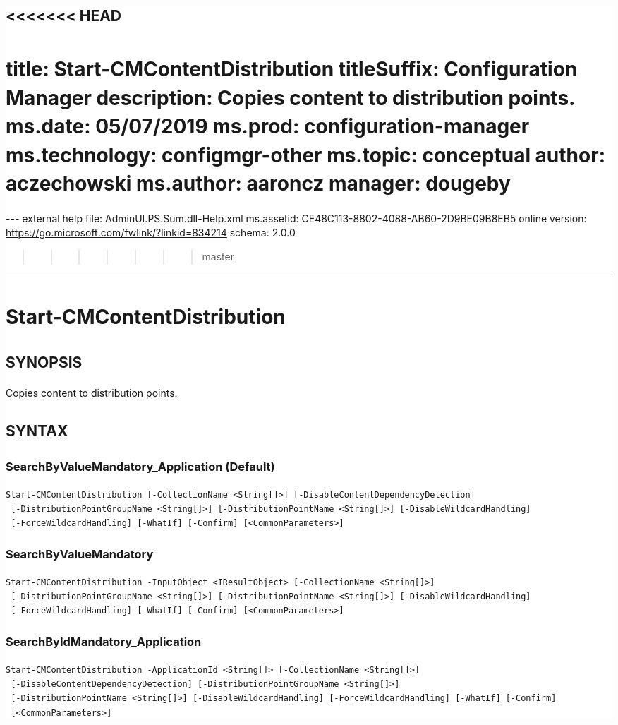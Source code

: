<<<<<<< HEAD
---
title: Start-CMContentDistribution
titleSuffix: Configuration Manager
description: Copies content to distribution points.
ms.date: 05/07/2019
ms.prod: configuration-manager
ms.technology: configmgr-other
ms.topic: conceptual
author: aczechowski
ms.author: aaroncz
manager: dougeby
=======
﻿---
external help file: AdminUI.PS.Sum.dll-Help.xml
ms.assetid: CE48C113-8802-4088-AB60-2D9BE09B8EB5
online version: https://go.microsoft.com/fwlink/?linkid=834214
schema: 2.0.0
>>>>>>> master
---

# Start-CMContentDistribution

## SYNOPSIS
Copies content to distribution points.

## SYNTAX

### SearchByValueMandatory_Application (Default)
```
Start-CMContentDistribution [-CollectionName <String[]>] [-DisableContentDependencyDetection]
 [-DistributionPointGroupName <String[]>] [-DistributionPointName <String[]>] [-DisableWildcardHandling]
 [-ForceWildcardHandling] [-WhatIf] [-Confirm] [<CommonParameters>]
```

### SearchByValueMandatory
```
Start-CMContentDistribution -InputObject <IResultObject> [-CollectionName <String[]>]
 [-DistributionPointGroupName <String[]>] [-DistributionPointName <String[]>] [-DisableWildcardHandling]
 [-ForceWildcardHandling] [-WhatIf] [-Confirm] [<CommonParameters>]
```

### SearchByIdMandatory_Application
```
Start-CMContentDistribution -ApplicationId <String[]> [-CollectionName <String[]>]
 [-DisableContentDependencyDetection] [-DistributionPointGroupName <String[]>]
 [-DistributionPointName <String[]>] [-DisableWildcardHandling] [-ForceWildcardHandling] [-WhatIf] [-Confirm]
 [<CommonParameters>]
```
